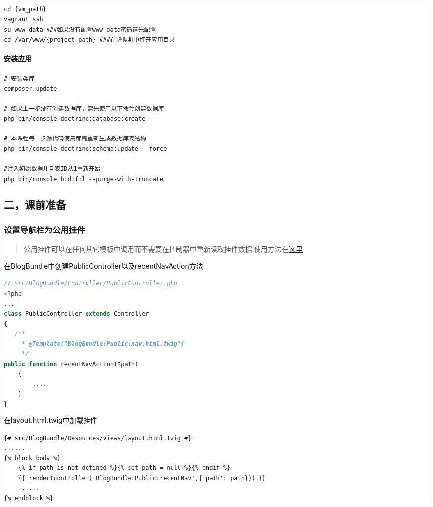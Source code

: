 ``` shell
cd {vm_path}
vagrant ssh
su www-data ###如果没有配置www-data密码请先配置
cd /var/www/{project_path} ###在虚拟机中打开应用目录
```

#### 安装应用

``` shell
# 安装类库
composer update 

# 如果上一步没有创建数据库，需先使用以下命令创建数据库
php bin/console doctrine:database:create

# 本课程每一步源代码使用都需重新生成数据库表结构
php bin/console doctrine:schema:update --force

#注入初始数据并且表ID从1重新开始
php bin/console h:d:f:l --purge-with-truncate
```

## 二，课前准备

### 设置导航栏为公用挂件

> 公用挂件可以在任何其它模板中调用而不需要在控制器中重新读取挂件数据,使用方法在[<u>这里</u>](http://symfony.com/doc/current/book/templating.html#embedding-controllers)

在BlogBundle中创建PublicController以及recentNavAction方法

``` php
// src/BlogBundle/Controller/PublicController.php
<?php
...
class PublicController extends Controller
{
   /**
     * @Template("BlogBundle:Public:nav.html.twig")
     */
public function recentNavAction($path)
    {
        ....
    }
}
```

在layout.html.twig中加载挂件

``` twig
{# src/BlogBundle/Resources/views/layout.html.twig #}
......
{% block body %}
	{% if path is not defined %}{% set path = null %}{% endif %}
	{{ render(controller('BlogBundle:Public:recentNav',{'path': path})) }}
    ......
{% endblock %}
```
